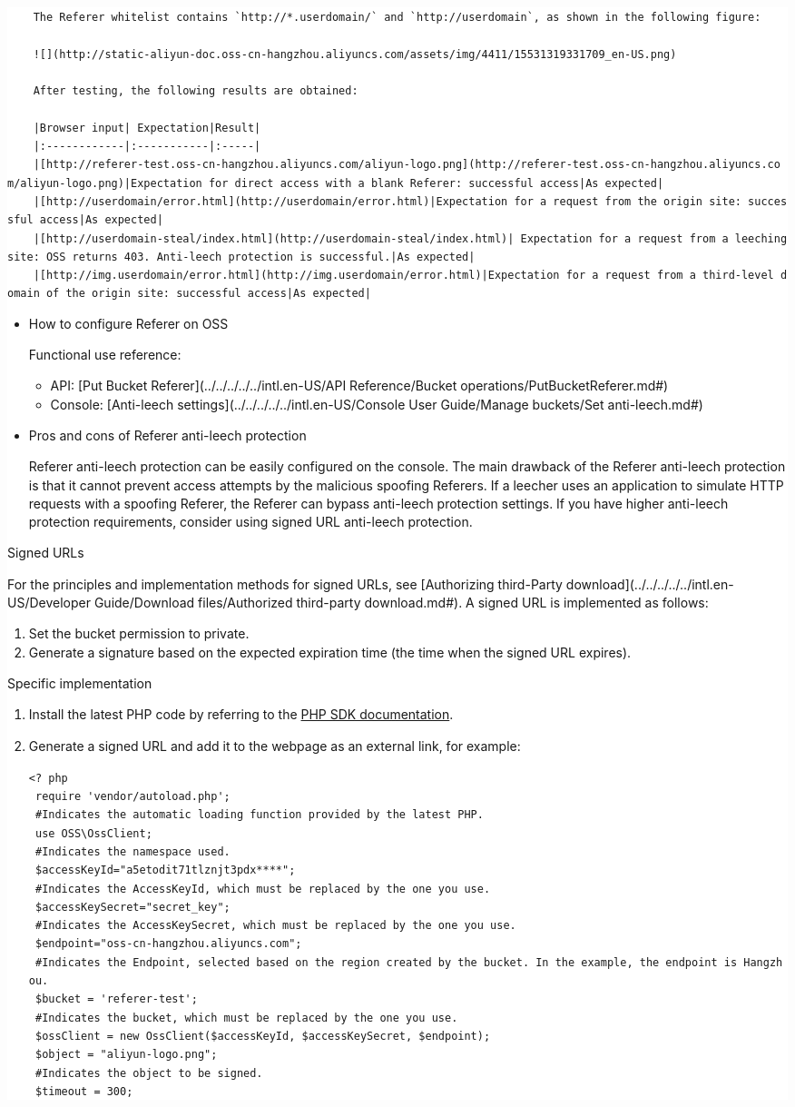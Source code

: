         The Referer whitelist contains `http://*.userdomain/` and `http://userdomain`, as shown in the following figure:

        ![](http://static-aliyun-doc.oss-cn-hangzhou.aliyuncs.com/assets/img/4411/15531319331709_en-US.png)

        After testing, the following results are obtained:

        |Browser input| Expectation|Result|
        |:------------|:-----------|:-----|
        |[http://referer-test.oss-cn-hangzhou.aliyuncs.com/aliyun-logo.png](http://referer-test.oss-cn-hangzhou.aliyuncs.com/aliyun-logo.png)|Expectation for direct access with a blank Referer: successful access|As expected|
        |[http://userdomain/error.html](http://userdomain/error.html)|Expectation for a request from the origin site: successful access|As expected|
        |[http://userdomain-steal/index.html](http://userdomain-steal/index.html)| Expectation for a request from a leeching site: OSS returns 403. Anti-leech protection is successful.|As expected|
        |[http://img.userdomain/error.html](http://img.userdomain/error.html)|Expectation for a request from a third-level domain of the origin site: successful access|As expected|

-   How to configure Referer on OSS

    Functional use reference:

    -   API: [Put Bucket Referer](../../../../../intl.en-US/API Reference/Bucket operations/PutBucketReferer.md#)
    -   Console: [Anti-leech settings](../../../../../intl.en-US/Console User Guide/Manage buckets/Set anti-leech.md#)
-   Pros and cons of Referer anti-leech protection

    Referer anti-leech protection can be easily configured on the console. The main drawback of the Referer anti-leech protection is that it cannot prevent access attempts by the malicious spoofing Referers. If a leecher uses an application to simulate HTTP requests with a spoofing Referer, the Referer can bypass anti-leech protection settings. If you have higher anti-leech protection requirements, consider using signed URL anti-leech protection.


Signed URLs

For the principles and implementation methods for signed URLs, see [Authorizing third-Party download](../../../../../intl.en-US/Developer Guide/Download files/Authorized third-party download.md#). A signed URL is implemented as follows:

1.  Set the bucket permission to private.
2.  Generate a signature based on the expected expiration time \(the time when the signed URL expires\).

Specific implementation

1.  Install the latest PHP code by referring to the [PHP SDK documentation](https://www.alibabacloud.com/help/doc-detail/32099.htm).
2.  Generate a signed URL and add it to the webpage as an external link, for example:

    ```
    <? php
     require 'vendor/autoload.php';
     #Indicates the automatic loading function provided by the latest PHP.
     use OSS\OssClient;
     #Indicates the namespace used.
     $accessKeyId="a5etodit71tlznjt3pdx****";
     #Indicates the AccessKeyId, which must be replaced by the one you use.
     $accessKeySecret="secret_key";
     #Indicates the AccessKeySecret, which must be replaced by the one you use.
     $endpoint="oss-cn-hangzhou.aliyuncs.com";
     #Indicates the Endpoint, selected based on the region created by the bucket. In the example, the endpoint is Hangzhou.
     $bucket = 'referer-test';
     #Indicates the bucket, which must be replaced by the one you use.
     $ossClient = new OssClient($accessKeyId, $accessKeySecret, $endpoint);
     $object = "aliyun-logo.png";
     #Indicates the object to be signed.
     $timeout = 300;